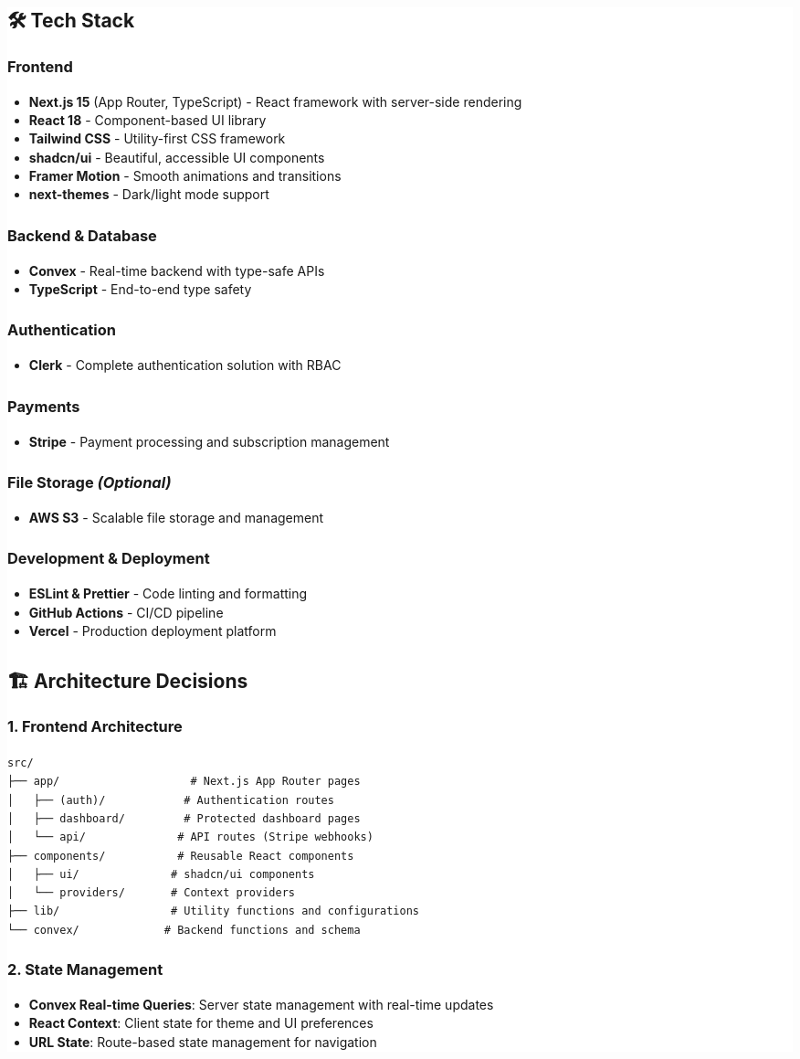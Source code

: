 ## 🛠️ Tech Stack

### **Frontend**
- **Next.js 15** (App Router, TypeScript) - React framework with server-side rendering
- **React 18** - Component-based UI library
- **Tailwind CSS** - Utility-first CSS framework
- **shadcn/ui** - Beautiful, accessible UI components
- **Framer Motion** - Smooth animations and transitions
- **next-themes** - Dark/light mode support

### **Backend & Database**
- **Convex** - Real-time backend with type-safe APIs
- **TypeScript** - End-to-end type safety

### **Authentication**
- **Clerk** - Complete authentication solution with RBAC

### **Payments**
- **Stripe** - Payment processing and subscription management

### **File Storage** *(Optional)*
- **AWS S3** - Scalable file storage and management

### **Development & Deployment**
- **ESLint & Prettier** - Code linting and formatting
- **GitHub Actions** - CI/CD pipeline
- **Vercel** - Production deployment platform

## 🏗️ Architecture Decisions

### **1. Frontend Architecture**
```
src/
├── app/                    # Next.js App Router pages
│   ├── (auth)/            # Authentication routes
│   ├── dashboard/         # Protected dashboard pages
│   └── api/              # API routes (Stripe webhooks)
├── components/           # Reusable React components
│   ├── ui/              # shadcn/ui components
│   └── providers/       # Context providers
├── lib/                 # Utility functions and configurations
└── convex/             # Backend functions and schema
```

### **2. State Management**
- **Convex Real-time Queries**: Server state management with real-time updates
- **React Context**: Client state for theme and UI preferences
- **URL State**: Route-based state management for navigation
